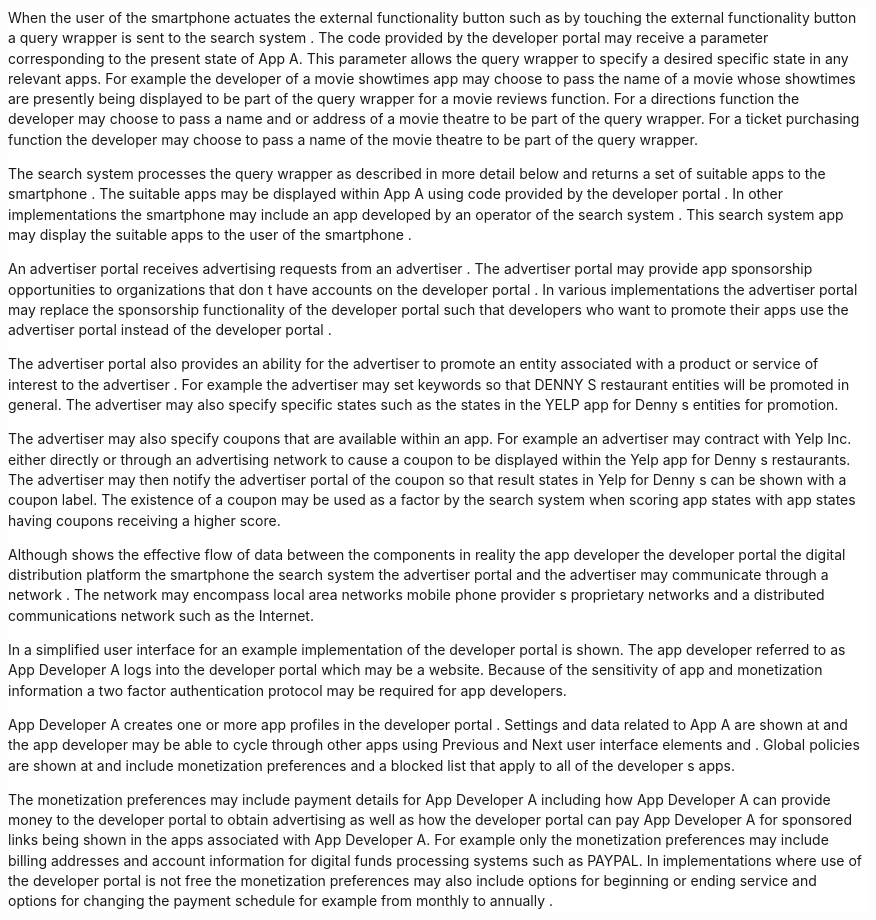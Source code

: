 When the user of the smartphone actuates the external functionality button such as by touching the external functionality button a query wrapper is sent to the search system . The code provided by the developer portal may receive a parameter corresponding to the present state of App A. This parameter allows the query wrapper to specify a desired specific state in any relevant apps. For example the developer of a movie showtimes app may choose to pass the name of a movie whose showtimes are presently being displayed to be part of the query wrapper for a movie reviews function. For a directions function the developer may choose to pass a name and or address of a movie theatre to be part of the query wrapper. For a ticket purchasing function the developer may choose to pass a name of the movie theatre to be part of the query wrapper.

The search system processes the query wrapper as described in more detail below and returns a set of suitable apps to the smartphone . The suitable apps may be displayed within App A using code provided by the developer portal . In other implementations the smartphone may include an app developed by an operator of the search system . This search system app may display the suitable apps to the user of the smartphone .

An advertiser portal receives advertising requests from an advertiser . The advertiser portal may provide app sponsorship opportunities to organizations that don t have accounts on the developer portal . In various implementations the advertiser portal may replace the sponsorship functionality of the developer portal such that developers who want to promote their apps use the advertiser portal instead of the developer portal .

The advertiser portal also provides an ability for the advertiser to promote an entity associated with a product or service of interest to the advertiser . For example the advertiser may set keywords so that DENNY S restaurant entities will be promoted in general. The advertiser may also specify specific states such as the states in the YELP app for Denny s entities for promotion.

The advertiser may also specify coupons that are available within an app. For example an advertiser may contract with Yelp Inc. either directly or through an advertising network to cause a coupon to be displayed within the Yelp app for Denny s restaurants. The advertiser may then notify the advertiser portal of the coupon so that result states in Yelp for Denny s can be shown with a coupon label. The existence of a coupon may be used as a factor by the search system when scoring app states with app states having coupons receiving a higher score.

Although shows the effective flow of data between the components in reality the app developer the developer portal the digital distribution platform the smartphone the search system the advertiser portal and the advertiser may communicate through a network . The network may encompass local area networks mobile phone provider s proprietary networks and a distributed communications network such as the Internet.

In a simplified user interface for an example implementation of the developer portal is shown. The app developer referred to as App Developer A logs into the developer portal which may be a website. Because of the sensitivity of app and monetization information a two factor authentication protocol may be required for app developers.

App Developer A creates one or more app profiles in the developer portal . Settings and data related to App A are shown at and the app developer may be able to cycle through other apps using Previous and Next user interface elements and . Global policies are shown at and include monetization preferences and a blocked list that apply to all of the developer s apps.

The monetization preferences may include payment details for App Developer A including how App Developer A can provide money to the developer portal to obtain advertising as well as how the developer portal can pay App Developer A for sponsored links being shown in the apps associated with App Developer A. For example only the monetization preferences may include billing addresses and account information for digital funds processing systems such as PAYPAL. In implementations where use of the developer portal is not free the monetization preferences may also include options for beginning or ending service and options for changing the payment schedule for example from monthly to annually .
